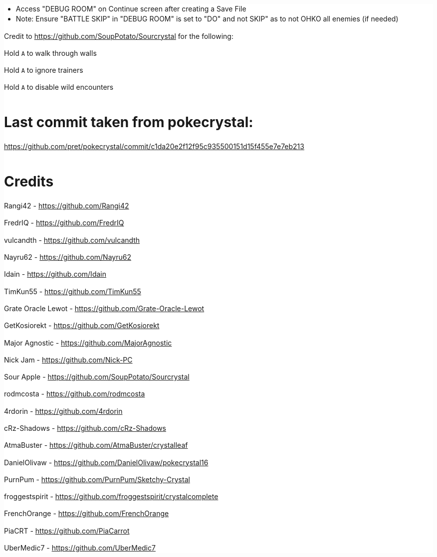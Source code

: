 - Access "DEBUG ROOM" on Continue screen after creating a Save File
- Note: Ensure "BATTLE SKIP" in "DEBUG ROOM" is set to "DO" and not SKIP" as to not OHKO all enemies (if needed)


Credit to https://github.com/SoupPotato/Sourcrystal for the following:

Hold `A` to walk through walls

Hold `A` to ignore trainers

Hold `A` to disable wild encounters


# Last commit taken from pokecrystal:
https://github.com/pret/pokecrystal/commit/c1da20e2f12f95c935500151d15f455e7e7eb213

# Credits

Rangi42 - https://github.com/Rangi42

FredrIQ - https://github.com/FredrIQ

vulcandth - https://github.com/vulcandth

Nayru62 - https://github.com/Nayru62

Idain - https://github.com/Idain

TimKun55 - https://github.com/TimKun55

Grate Oracle Lewot - https://github.com/Grate-Oracle-Lewot

GetKosiorekt - https://github.com/GetKosiorekt

Major Agnostic - https://github.com/MajorAgnostic

Nick Jam - https://github.com/Nick-PC

Sour Apple - https://github.com/SoupPotato/Sourcrystal

rodmcosta - https://github.com/rodmcosta

4rdorin - https://github.com/4rdorin

cRz-Shadows - https://github.com/cRz-Shadows

AtmaBuster - https://github.com/AtmaBuster/crystalleaf

DanielOlivaw - https://github.com/DanielOlivaw/pokecrystal16

PurnPum - https://github.com/PurnPum/Sketchy-Crystal

froggestspirit - https://github.com/froggestspirit/crystalcomplete

FrenchOrange - https://github.com/FrenchOrange

PiaCRT - https://github.com/PiaCarrot

UberMedic7 - https://github.com/UberMedic7
